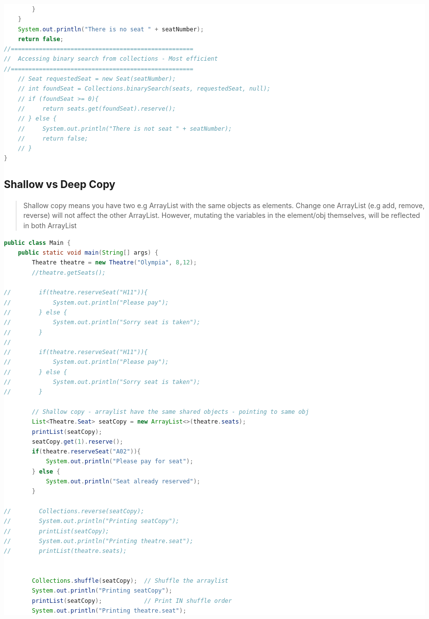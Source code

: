 ``` java
        }
    }
    System.out.println("There is no seat " + seatNumber);
    return false;
//====================================================
//  Accessing binary search from collections - Most efficient
//====================================================
    // Seat requestedSeat = new Seat(seatNumber);
    // int foundSeat = Collections.binarySearch(seats, requestedSeat, null);
    // if (foundSeat >= 0){
    //     return seats.get(foundSeat).reserve();
    // } else {
    //     System.out.println("There is not seat " + seatNumber);
    //     return false;
    // }
}
```


## **Shallow vs Deep Copy**
> Shallow copy means you have two e.g ArrayList with the same objects as elements.
> Change one ArrayList (e.g add, remove, reverse) will not affect the other ArrayList.
> However, mutating the variables in the element/obj themselves, will be reflected in both ArrayList
``` java
public class Main {
    public static void main(String[] args) {
        Theatre theatre = new Theatre("Olympia", 8,12);
        //theatre.getSeats();

//        if(theatre.reserveSeat("H11")){
//            System.out.println("Please pay");
//        } else {
//            System.out.println("Sorry seat is taken");
//        }
//
//        if(theatre.reserveSeat("H11")){
//            System.out.println("Please pay");
//        } else {
//            System.out.println("Sorry seat is taken");
//        }

        // Shallow copy - arraylist have the same shared objects - pointing to same obj
        List<Theatre.Seat> seatCopy = new ArrayList<>(theatre.seats);
        printList(seatCopy);
        seatCopy.get(1).reserve();
        if(theatre.reserveSeat("A02")){
            System.out.println("Please pay for seat");
        } else {
            System.out.println("Seat already reserved");
        }

//        Collections.reverse(seatCopy);
//        System.out.println("Printing seatCopy");
//        printList(seatCopy);
//        System.out.println("Printing theatre.seat");
//        printList(theatre.seats);


        Collections.shuffle(seatCopy);  // Shuffle the arraylist
        System.out.println("Printing seatCopy");
        printList(seatCopy);            // Print IN shuffle order
        System.out.println("Printing theatre.seat");
```